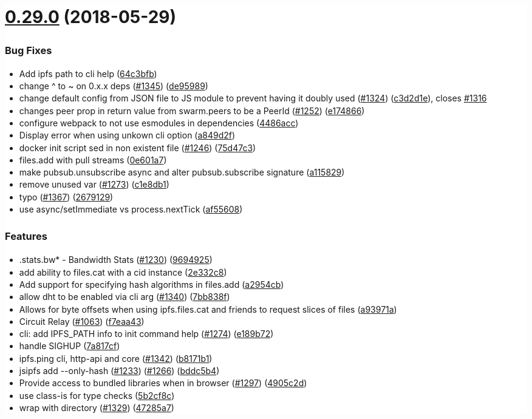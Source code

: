 

<a name="0.29.0"></a>
# [0.29.0](https://github.com/ipfs/js-ipfs/compare/v0.28.2...v0.29.0) (2018-05-29)


### Bug Fixes

* Add ipfs path to cli help ([64c3bfb](https://github.com/ipfs/js-ipfs/commit/64c3bfb))
* change ^ to ~ on 0.x.x deps ([#1345](https://github.com/ipfs/js-ipfs/issues/1345)) ([de95989](https://github.com/ipfs/js-ipfs/commit/de95989))
* change default config from JSON file to JS module to prevent having it doubly used ([#1324](https://github.com/ipfs/js-ipfs/issues/1324)) ([c3d2d1e](https://github.com/ipfs/js-ipfs/commit/c3d2d1e)), closes [#1316](https://github.com/ipfs/js-ipfs/issues/1316)
* changes peer prop in return value from swarm.peers to be a PeerId  ([#1252](https://github.com/ipfs/js-ipfs/issues/1252)) ([e174866](https://github.com/ipfs/js-ipfs/commit/e174866))
* configure webpack to not use esmodules in dependencies ([4486acc](https://github.com/ipfs/js-ipfs/commit/4486acc))
* Display error when using unkown cli option ([a849d2f](https://github.com/ipfs/js-ipfs/commit/a849d2f))
* docker init script sed in non existent file ([#1246](https://github.com/ipfs/js-ipfs/issues/1246)) ([75d47c3](https://github.com/ipfs/js-ipfs/commit/75d47c3))
* files.add with pull streams ([0e601a7](https://github.com/ipfs/js-ipfs/commit/0e601a7))
* make pubsub.unsubscribe async and alter pubsub.subscribe signature ([a115829](https://github.com/ipfs/js-ipfs/commit/a115829))
* remove unused var ([#1273](https://github.com/ipfs/js-ipfs/issues/1273)) ([c1e8db1](https://github.com/ipfs/js-ipfs/commit/c1e8db1))
* typo ([#1367](https://github.com/ipfs/js-ipfs/issues/1367)) ([2679129](https://github.com/ipfs/js-ipfs/commit/2679129))
* use async/setImmediate vs process.nextTick ([af55608](https://github.com/ipfs/js-ipfs/commit/af55608))


### Features

* .stats.bw* - Bandwidth Stats ([#1230](https://github.com/ipfs/js-ipfs/issues/1230)) ([9694925](https://github.com/ipfs/js-ipfs/commit/9694925))
* add ability to files.cat with a cid instance ([2e332c8](https://github.com/ipfs/js-ipfs/commit/2e332c8))
* Add support for specifying hash algorithms in files.add ([a2954cb](https://github.com/ipfs/js-ipfs/commit/a2954cb))
* allow dht to be enabled via cli arg ([#1340](https://github.com/ipfs/js-ipfs/issues/1340)) ([7bb838f](https://github.com/ipfs/js-ipfs/commit/7bb838f))
* Allows for byte offsets when using ipfs.files.cat and friends to request slices of files ([a93971a](https://github.com/ipfs/js-ipfs/commit/a93971a))
* Circuit Relay ([#1063](https://github.com/ipfs/js-ipfs/issues/1063)) ([f7eaa43](https://github.com/ipfs/js-ipfs/commit/f7eaa43))
* cli: add IPFS_PATH info to init command help ([#1274](https://github.com/ipfs/js-ipfs/issues/1274)) ([e189b72](https://github.com/ipfs/js-ipfs/commit/e189b72))
* handle SIGHUP ([7a817cf](https://github.com/ipfs/js-ipfs/commit/7a817cf))
* ipfs.ping cli, http-api and core ([#1342](https://github.com/ipfs/js-ipfs/issues/1342)) ([b8171b1](https://github.com/ipfs/js-ipfs/commit/b8171b1))
* jsipfs add --only-hash ([#1233](https://github.com/ipfs/js-ipfs/issues/1233)) ([#1266](https://github.com/ipfs/js-ipfs/issues/1266)) ([bddc5b4](https://github.com/ipfs/js-ipfs/commit/bddc5b4))
* Provide access to bundled libraries when in browser ([#1297](https://github.com/ipfs/js-ipfs/issues/1297)) ([4905c2d](https://github.com/ipfs/js-ipfs/commit/4905c2d))
* use class-is for type checks ([5b2cf8c](https://github.com/ipfs/js-ipfs/commit/5b2cf8c))
* wrap with directory ([#1329](https://github.com/ipfs/js-ipfs/issues/1329)) ([47285a7](https://github.com/ipfs/js-ipfs/commit/47285a7))
